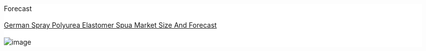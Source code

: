 Forecast</a></p><p><a href="https://github.com/Gabbarshing/MarketMinds/blob/main/Spray-Polyurea-Elastomer-Spua-Market/China-Spray-Polyurea-Elastomer-Spua-Market.md">German Spray Polyurea Elastomer Spua Market Size And Forecast</a></p>
![image](https://github.com/user-attachments/assets/1e97a855-c0b6-4897-974d-a5d8c06dc04b)
